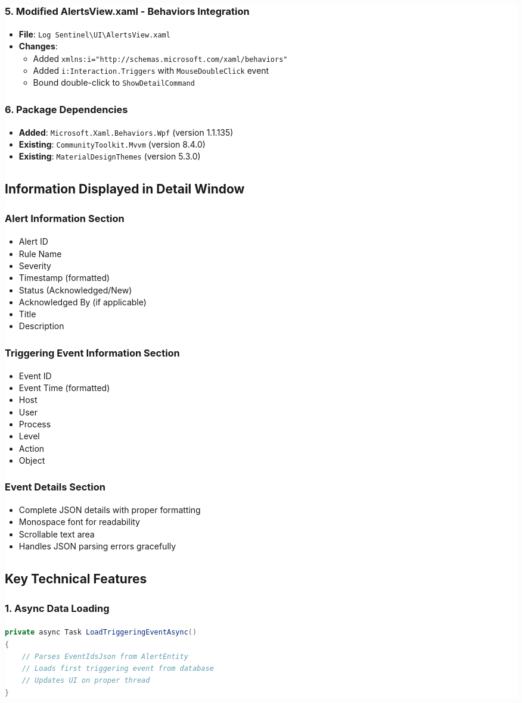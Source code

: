 ### 5. **Modified AlertsView.xaml** - Behaviors Integration
- **File**: `Log Sentinel\UI\AlertsView.xaml`
- **Changes**:
  - Added `xmlns:i="http://schemas.microsoft.com/xaml/behaviors"`
  - Added `i:Interaction.Triggers` with `MouseDoubleClick` event
  - Bound double-click to `ShowDetailCommand`

### 6. **Package Dependencies**
- **Added**: `Microsoft.Xaml.Behaviors.Wpf` (version 1.1.135)
- **Existing**: `CommunityToolkit.Mvvm` (version 8.4.0)
- **Existing**: `MaterialDesignThemes` (version 5.3.0)

## Information Displayed in Detail Window

### Alert Information Section
- Alert ID
- Rule Name  
- Severity
- Timestamp (formatted)
- Status (Acknowledged/New)
- Acknowledged By (if applicable)
- Title
- Description

### Triggering Event Information Section
- Event ID
- Event Time (formatted)
- Host
- User
- Process
- Level
- Action
- Object

### Event Details Section
- Complete JSON details with proper formatting
- Monospace font for readability
- Scrollable text area
- Handles JSON parsing errors gracefully

## Key Technical Features

### 1. **Async Data Loading**
```csharp
private async Task LoadTriggeringEventAsync()
{
    // Parses EventIdsJson from AlertEntity
    // Loads first triggering event from database
    // Updates UI on proper thread
}
```
